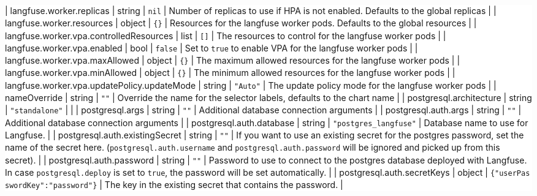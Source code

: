 | langfuse.worker.replicas | string | `nil` | Number of replicas to use if HPA is not enabled. Defaults to the global replicas                                                                                                                                                                                                                                                             |
| langfuse.worker.resources | object | `{}` | Resources for the langfuse worker pods. Defaults to the global resources                                                                                                                                                                                                                                                                     |
| langfuse.worker.vpa.controlledResources | list | `[]` | The resources to control for the langfuse worker pods                                                                                                                                                                                                                                                                                        |
| langfuse.worker.vpa.enabled | bool | `false` | Set to `true` to enable VPA for the langfuse worker pods                                                                                                                                                                                                                                                                                     |
| langfuse.worker.vpa.maxAllowed | object | `{}` | The maximum allowed resources for the langfuse worker pods                                                                                                                                                                                                                                                                                   |
| langfuse.worker.vpa.minAllowed | object | `{}` | The minimum allowed resources for the langfuse worker pods                                                                                                                                                                                                                                                                                   |
| langfuse.worker.vpa.updatePolicy.updateMode | string | `"Auto"` | The update policy mode for the langfuse worker pods                                                                                                                                                                                                                                                                                          |
| nameOverride | string | `""` | Override the name for the selector labels, defaults to the chart name                                                                                                                                                                                                                                                                        |
| postgresql.architecture | string | `"standalone"` |                                                                                                                                                                                                                                                                                                                                              |
| postgresql.args | string | `""` | Additional database connection arguments                                                                                                                                                                                                                                                                                                     |
| postgresql.auth.args | string | `""` | Additional database connection arguments                                                                                                                                                                                                                                                                                                     |
| postgresql.auth.database | string | `"postgres_langfuse"` | Database name to use for Langfuse.                                                                                                                                                                                                                                                                                                           |
| postgresql.auth.existingSecret | string | `""` | If you want to use an existing secret for the postgres password, set the name of the secret here. (`postgresql.auth.username` and `postgresql.auth.password` will be ignored and picked up from this secret).                                                                                                                                |
| postgresql.auth.password | string | `""` | Password to use to connect to the postgres database deployed with Langfuse. In case `postgresql.deploy` is set to `true`, the password will be set automatically.                                                                                                                                                                            |
| postgresql.auth.secretKeys | object | `{"userPasswordKey":"password"}` | The key in the existing secret that contains the password.                                                                                                                                                                                                                                                                                   |